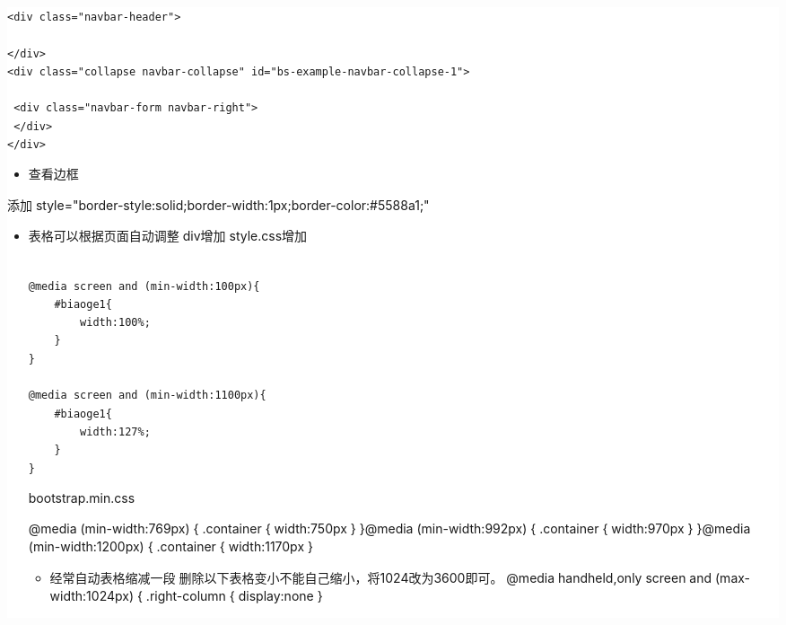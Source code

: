    <nav class="navbar navbar-default" role="navigation">
    
    <div class="navbar-header">
    
    </div>
    <div class="collapse navbar-collapse" id="bs-example-navbar-collapse-1">
    
     <div class="navbar-form navbar-right">
     </div>
    </div>
   </nav>

       
* 查看边框

添加
 style="border-style:solid;border-width:1px;border-color:#5588a1;"
 
* 表格可以根据页面自动调整 
div增加                <table class="reference notranslate" id="biaoge1">
style.css增加 

```

@media screen and (min-width:100px){
	#biaoge1{
		width:100%;
	}
}

@media screen and (min-width:1100px){
	#biaoge1{
		width:127%;
	}
}

```

bootstrap.min.css


@media (min-width:769px) {
	.container {
	width:750px
}
}@media (min-width:992px) {
	.container {
	width:970px
}
}@media (min-width:1200px) {
	.container {
	width:1170px
}

* 经常自动表格缩减一段
删除以下表格变小不能自己缩小，将1024改为3600即可。
@media handheld,only screen and (max-width:1024px) {
	.right-column {
	display:none
}

